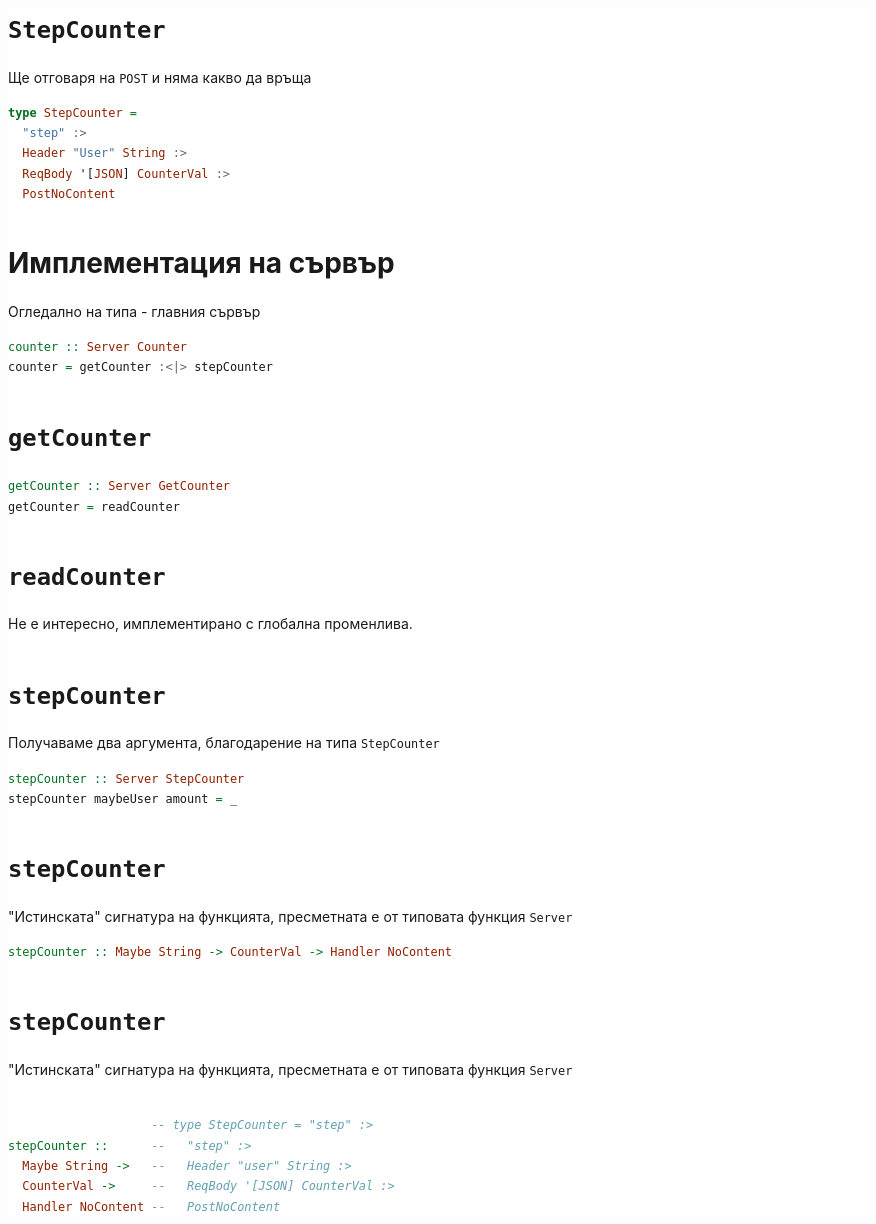 # `StepCounter`
Ще отговаря на `POST` и няма какво да връща
```haskell
type StepCounter =
  "step" :>
  Header "User" String :>
  ReqBody '[JSON] CounterVal :>
  PostNoContent
```

# Имплементация на сървър
Огледално на типа - главния сървър
```haskell
counter :: Server Counter
counter = getCounter :<|> stepCounter
```

# `getCounter`
```haskell
getCounter :: Server GetCounter
getCounter = readCounter
```

# `readCounter`
Не е интересно, имплементирано с глобална променлива.

# `stepCounter`
Получаваме два аргумента, благодарение на типа `StepCounter`
```haskell
stepCounter :: Server StepCounter
stepCounter maybeUser amount = _
```

# `stepCounter`
"Истинската" сигнатура на функцията, пресметната е от типовата функция `Server`
```haskell
stepCounter :: Maybe String -> CounterVal -> Handler NoContent
```

# `stepCounter`
"Истинската" сигнатура на функцията, пресметната е от типовата функция `Server`
```haskell

                    -- type StepCounter = "step" :>
stepCounter ::      --   "step" :>
  Maybe String ->   --   Header "user" String :>
  CounterVal ->     --   ReqBody '[JSON] CounterVal :>
  Handler NoContent --   PostNoContent
```
